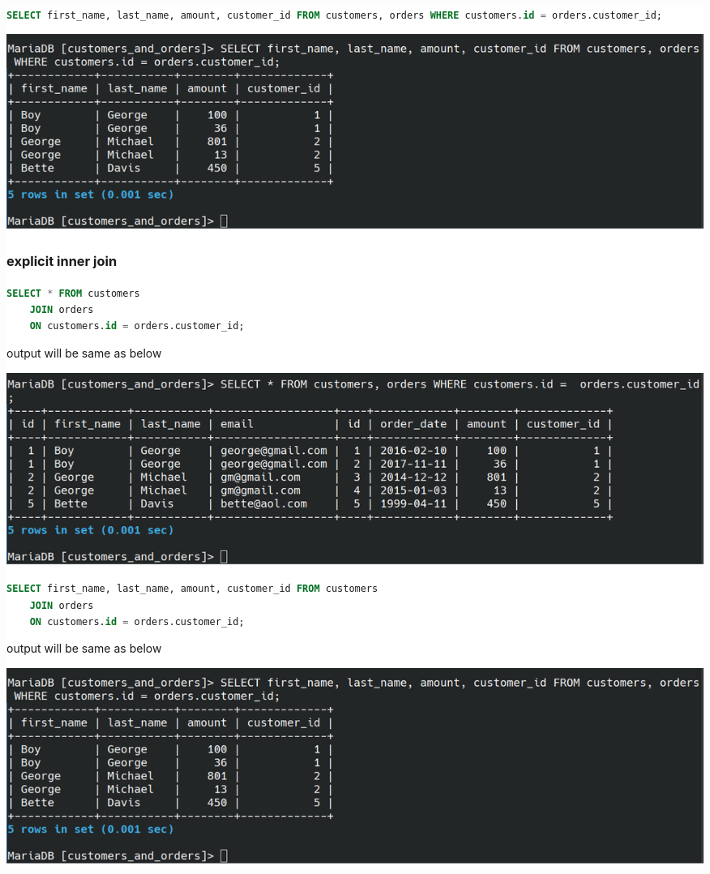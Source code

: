 ``` sql
SELECT first_name, last_name, amount, customer_id FROM customers, orders WHERE customers.id = orders.customer_id;
```

![Screenshot_20240424_174832](./img/Screenshot_20240424_174832.png)


### explicit inner join

``` sql
SELECT * FROM customers 
    JOIN orders
    ON customers.id = orders.customer_id;
```

output will be same as below

![Screenshot_20240424_174351](./img/Screenshot_20240424_174351.png)

``` sql
SELECT first_name, last_name, amount, customer_id FROM customers
    JOIN orders
    ON customers.id = orders.customer_id;
```
output will be same as below

![Screenshot_20240424_174832](./img/Screenshot_20240424_174832.png)
